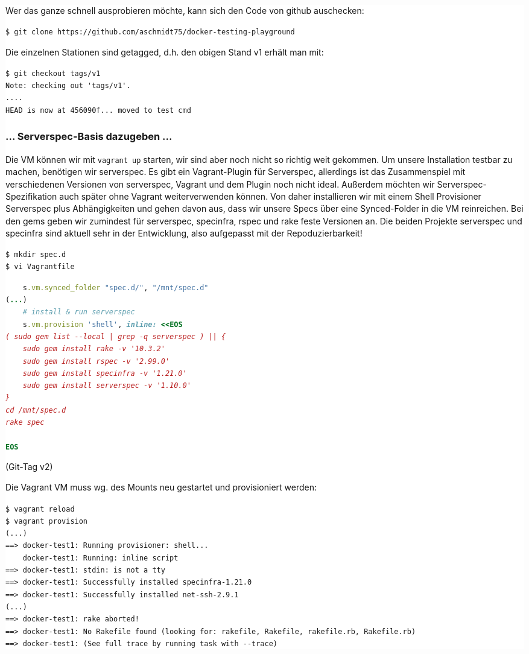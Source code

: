 Wer das ganze schnell ausprobieren möchte, kann sich den Code von github auschecken:

```
$ git clone https://github.com/aschmidt75/docker-testing-playground
```

Die einzelnen Stationen sind getagged, d.h. den obigen Stand v1 erhält man mit:

```
$ git checkout tags/v1
Note: checking out 'tags/v1'.
....
HEAD is now at 456090f... moved to test cmd
```

### ... Serverspec-Basis dazugeben ...

Die VM können wir mit `vagrant up` starten, wir sind aber noch nicht so richtig weit gekommen. Um unsere
Installation testbar zu machen, benötigen wir serverspec. Es gibt ein Vagrant-Plugin für
Serverspec, allerdings ist das Zusammenspiel mit verschiedenen Versionen von serverspec,
Vagrant und dem Plugin noch nicht ideal. Außerdem möchten wir Serverspec-Spezifikation
auch später ohne Vagrant weiterverwenden können. Von daher installieren wir mit einem
Shell Provisioner Serverspec plus Abhängigkeiten und gehen davon aus, dass wir unsere Specs
über eine Synced-Folder in die VM reinreichen. Bei den gems geben wir zumindest
für serverspec, specinfra, rspec und rake feste Versionen an. Die beiden Projekte serverspec und specinfra sind aktuell sehr in der Entwicklung, also aufgepasst mit der Repoduzierbarkeit!

```bash
$ mkdir spec.d
$ vi Vagrantfile
```

```ruby
    s.vm.synced_folder "spec.d/", "/mnt/spec.d"
(...)
    # install & run serverspec
    s.vm.provision 'shell', inline: <<EOS
( sudo gem list --local | grep -q serverspec ) || {
	sudo gem install rake -v '10.3.2'
	sudo gem install rspec -v '2.99.0'
	sudo gem install specinfra -v '1.21.0'
	sudo gem install serverspec -v '1.10.0'
}
cd /mnt/spec.d
rake spec

EOS
```
(Git-Tag v2)

Die Vagrant VM muss wg. des Mounts neu gestartet und provisioniert werden:

```
$ vagrant reload
$ vagrant provision
(...)
==> docker-test1: Running provisioner: shell...
    docker-test1: Running: inline script
==> docker-test1: stdin: is not a tty
==> docker-test1: Successfully installed specinfra-1.21.0
==> docker-test1: Successfully installed net-ssh-2.9.1
(...)
==> docker-test1: rake aborted!
==> docker-test1: No Rakefile found (looking for: rakefile, Rakefile, rakefile.rb, Rakefile.rb)
==> docker-test1: (See full trace by running task with --trace)
```
